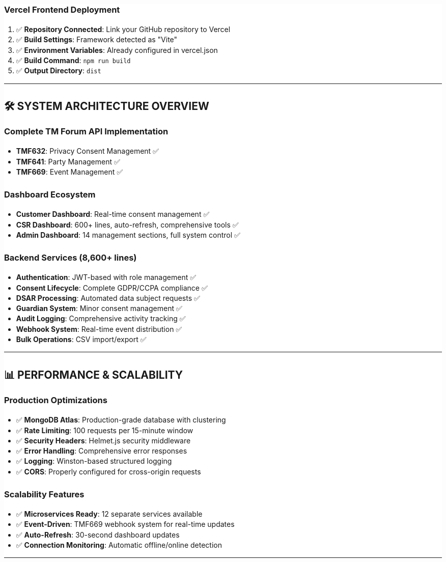 ### **Vercel Frontend Deployment**
1. ✅ **Repository Connected**: Link your GitHub repository to Vercel
2. ✅ **Build Settings**: Framework detected as "Vite"
3. ✅ **Environment Variables**: Already configured in vercel.json
4. ✅ **Build Command**: `npm run build`
5. ✅ **Output Directory**: `dist`

---

## 🛠 **SYSTEM ARCHITECTURE OVERVIEW**

### **Complete TM Forum API Implementation**
- **TMF632**: Privacy Consent Management ✅
- **TMF641**: Party Management ✅  
- **TMF669**: Event Management ✅

### **Dashboard Ecosystem**
- **Customer Dashboard**: Real-time consent management ✅
- **CSR Dashboard**: 600+ lines, auto-refresh, comprehensive tools ✅
- **Admin Dashboard**: 14 management sections, full system control ✅

### **Backend Services (8,600+ lines)**
- **Authentication**: JWT-based with role management ✅
- **Consent Lifecycle**: Complete GDPR/CCPA compliance ✅
- **DSAR Processing**: Automated data subject requests ✅
- **Guardian System**: Minor consent management ✅
- **Audit Logging**: Comprehensive activity tracking ✅
- **Webhook System**: Real-time event distribution ✅
- **Bulk Operations**: CSV import/export ✅

---

## 📊 **PERFORMANCE & SCALABILITY**

### **Production Optimizations**
- ✅ **MongoDB Atlas**: Production-grade database with clustering
- ✅ **Rate Limiting**: 100 requests per 15-minute window
- ✅ **Security Headers**: Helmet.js security middleware
- ✅ **Error Handling**: Comprehensive error responses
- ✅ **Logging**: Winston-based structured logging
- ✅ **CORS**: Properly configured for cross-origin requests

### **Scalability Features**
- ✅ **Microservices Ready**: 12 separate services available
- ✅ **Event-Driven**: TMF669 webhook system for real-time updates
- ✅ **Auto-Refresh**: 30-second dashboard updates
- ✅ **Connection Monitoring**: Automatic offline/online detection

---

